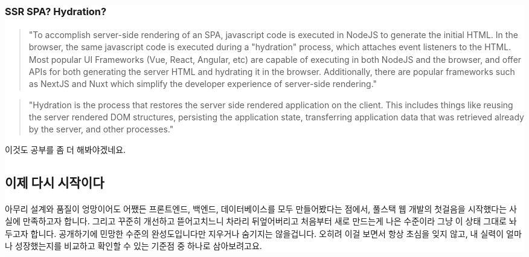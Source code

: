 ### SSR SPA? Hydration?

> "To accomplish server-side rendering of an SPA, javascript code is executed in NodeJS to generate the initial HTML. In the browser, the same javascript code is executed during a "hydration" process, which attaches event listeners to the HTML. Most popular UI Frameworks (Vue, React, Angular, etc) are capable of executing in both NodeJS and the browser, and offer APIs for both generating the server HTML and hydrating it in the browser. Additionally, there are popular frameworks such as NextJS and Nuxt which simplify the developer experience of server-side rendering."

> "Hydration is the process that restores the server side rendered application on the client. This includes things like reusing the server rendered DOM structures, persisting the application state, transferring application data that was retrieved already by the server, and other processes."

이것도 공부를 좀 더 해봐야겠네요.

## 이제 다시 시작이다

아무리 설계와 품질이 엉망이어도 어쨌든 프론트엔드, 백엔드, 데이터베이스를 모두 만들어봤다는 점에서, 풀스택 웹 개발의 첫걸음을 시작했다는 사실에 만족하고자 합니다. 그리고 꾸준히 개선하고 뜯어고치느니 차라리 뒤엎어버리고 처음부터 새로 만드는게 나은 수준이라 그냥 이 상태 그대로 놔두고자 합니다. 공개하기에 민망한 수준의 완성도입니다만 지우거나 숨기지는 않을겁니다. 오히려 이걸 보면서 항상 초심을 잊지 않고, 내 실력이 얼마나 성장했는지를 비교하고 확인할 수 있는 기준점 중 하나로 삼아보려고요.